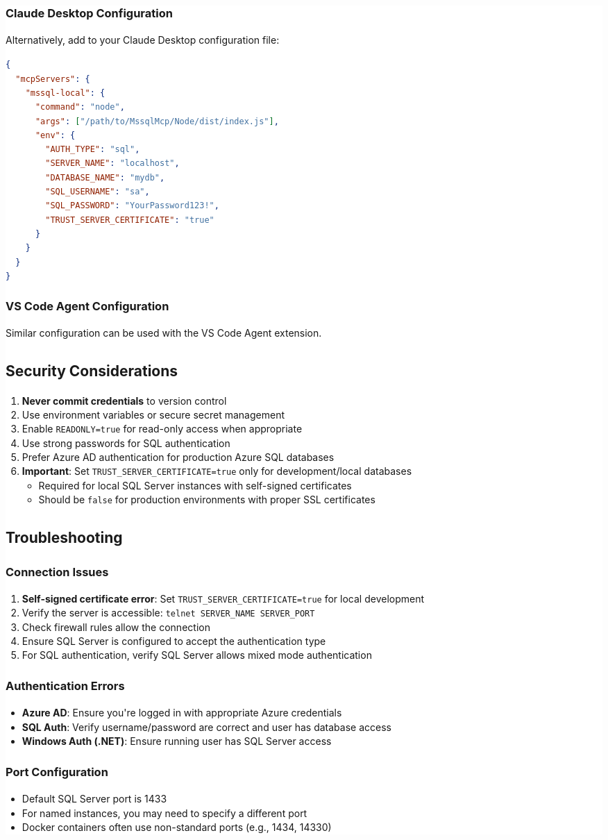 ### Claude Desktop Configuration

Alternatively, add to your Claude Desktop configuration file:

```json
{
  "mcpServers": {
    "mssql-local": {
      "command": "node",
      "args": ["/path/to/MssqlMcp/Node/dist/index.js"],
      "env": {
        "AUTH_TYPE": "sql",
        "SERVER_NAME": "localhost",
        "DATABASE_NAME": "mydb",
        "SQL_USERNAME": "sa",
        "SQL_PASSWORD": "YourPassword123!",
        "TRUST_SERVER_CERTIFICATE": "true"
      }
    }
  }
}
```

### VS Code Agent Configuration

Similar configuration can be used with the VS Code Agent extension.

## Security Considerations

1. **Never commit credentials** to version control
2. Use environment variables or secure secret management
3. Enable `READONLY=true` for read-only access when appropriate
4. Use strong passwords for SQL authentication
5. Prefer Azure AD authentication for production Azure SQL databases
6. **Important**: Set `TRUST_SERVER_CERTIFICATE=true` only for development/local databases
   - Required for local SQL Server instances with self-signed certificates
   - Should be `false` for production environments with proper SSL certificates

## Troubleshooting

### Connection Issues

1. **Self-signed certificate error**: Set `TRUST_SERVER_CERTIFICATE=true` for local development
2. Verify the server is accessible: `telnet SERVER_NAME SERVER_PORT`
3. Check firewall rules allow the connection
4. Ensure SQL Server is configured to accept the authentication type
5. For SQL authentication, verify SQL Server allows mixed mode authentication

### Authentication Errors

- **Azure AD**: Ensure you're logged in with appropriate Azure credentials
- **SQL Auth**: Verify username/password are correct and user has database access
- **Windows Auth (.NET)**: Ensure running user has SQL Server access

### Port Configuration

- Default SQL Server port is 1433
- For named instances, you may need to specify a different port
- Docker containers often use non-standard ports (e.g., 1434, 14330)